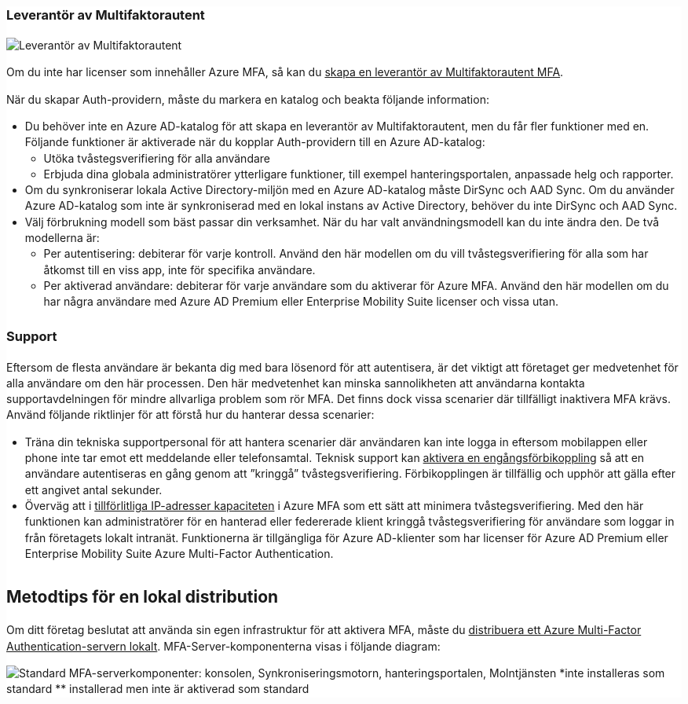 ### <a name="multi-factor-auth-provider"></a>Leverantör av Multifaktorautent
![Leverantör av Multifaktorautent](./media/multi-factor-authentication-security-best-practices/authprovider.png)

Om du inte har licenser som innehåller Azure MFA, så kan du [skapa en leverantör av Multifaktorautent MFA](concept-mfa-authprovider.md).

När du skapar Auth-providern, måste du markera en katalog och beakta följande information:

* Du behöver inte en Azure AD-katalog för att skapa en leverantör av Multifaktorautent, men du får fler funktioner med en. Följande funktioner är aktiverade när du kopplar Auth-providern till en Azure AD-katalog:
  * Utöka tvåstegsverifiering för alla användare
  * Erbjuda dina globala administratörer ytterligare funktioner, till exempel hanteringsportalen, anpassade helg och rapporter.
* Om du synkroniserar lokala Active Directory-miljön med en Azure AD-katalog måste DirSync och AAD Sync. Om du använder Azure AD-katalog som inte är synkroniserad med en lokal instans av Active Directory, behöver du inte DirSync och AAD Sync.
* Välj förbrukning modell som bäst passar din verksamhet. När du har valt användningsmodell kan du inte ändra den. De två modellerna är:
  * Per autentisering: debiterar för varje kontroll. Använd den här modellen om du vill tvåstegsverifiering för alla som har åtkomst till en viss app, inte för specifika användare.
  * Per aktiverad användare: debiterar för varje användare som du aktiverar för Azure MFA. Använd den här modellen om du har några användare med Azure AD Premium eller Enterprise Mobility Suite licenser och vissa utan.

### <a name="supportability"></a>Support
Eftersom de flesta användare är bekanta dig med bara lösenord för att autentisera, är det viktigt att företaget ger medvetenhet för alla användare om den här processen. Den här medvetenhet kan minska sannolikheten att användarna kontakta supportavdelningen för mindre allvarliga problem som rör MFA. Det finns dock vissa scenarier där tillfälligt inaktivera MFA krävs. Använd följande riktlinjer för att förstå hur du hanterar dessa scenarier:

* Träna din tekniska supportpersonal för att hantera scenarier där användaren kan inte logga in eftersom mobilappen eller phone inte tar emot ett meddelande eller telefonsamtal. Teknisk support kan [aktivera en engångsförbikoppling](howto-mfa-mfasettings.md#one-time-bypass) så att en användare autentiseras en gång genom att ”kringgå” tvåstegsverifiering. Förbikopplingen är tillfällig och upphör att gälla efter ett angivet antal sekunder.
* Överväg att i [tillförlitliga IP-adresser kapaciteten](howto-mfa-mfasettings.md#trusted-ips) i Azure MFA som ett sätt att minimera tvåstegsverifiering. Med den här funktionen kan administratörer för en hanterad eller federerade klient kringgå tvåstegsverifiering för användare som loggar in från företagets lokalt intranät. Funktionerna är tillgängliga för Azure AD-klienter som har licenser för Azure AD Premium eller Enterprise Mobility Suite Azure Multi-Factor Authentication.

## <a name="best-practices-for-an-on-premises-deployment"></a>Metodtips för en lokal distribution
Om ditt företag beslutat att använda sin egen infrastruktur för att aktivera MFA, måste du [distribuera ett Azure Multi-Factor Authentication-servern lokalt](howto-mfaserver-deploy.md). MFA-Server-komponenterna visas i följande diagram:

![Standard MFA-serverkomponenter: konsolen, Synkroniseringsmotorn, hanteringsportalen, Molntjänsten](./media/multi-factor-authentication-security-best-practices/server.png) \*inte installeras som standard \** installerad men inte är aktiverad som standard

